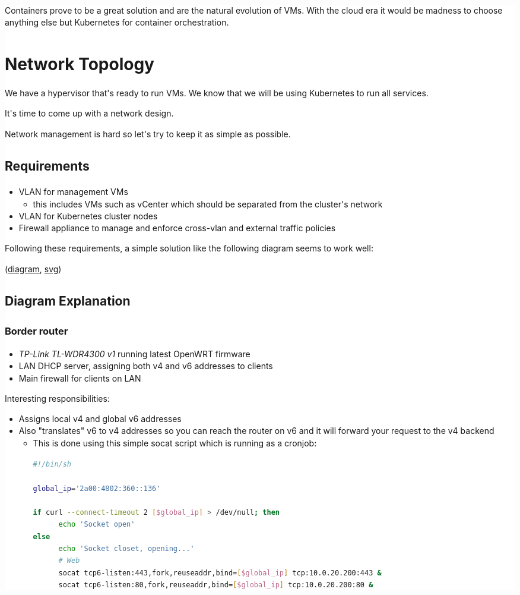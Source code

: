 Containers prove to be a great solution and are the natural evolution of VMs.
With the cloud era it would be madness to choose anything else but Kubernetes for container orchestration.

# Network Topology

We have a hypervisor that's ready to run VMs. 
We know that we will be using Kubernetes to run all services.

It's time to come up with a network design.

Network management is hard so let's try to keep it as simple as possible.

## Requirements
- VLAN for management VMs
   - this includes VMs such as vCenter which should be separated from the cluster's network
- VLAN for Kubernetes cluster nodes
- Firewall appliance to manage and enforce cross-vlan and external traffic policies

Following these requirements, a simple solution like the following diagram seems to work well:

<iframe class="iframe" src="/images/17-network-esxi.svg" scrolling="yes" width="100%" frameborder="0" onload="this.style.height=(this.contentWindow.document.documentElement.scrollHeight+20)+'px';" ></iframe>

([diagram](/diagrams/17-home-network-esxi.excalidraw), [svg](/images/17-network-esxi.svg))

## Diagram Explanation
### Border router 
- *TP-Link TL-WDR4300 v1* running latest OpenWRT firmware 
- LAN DHCP server, assigning both v4 and v6 addresses to clients
- Main firewall for clients on LAN

Interesting responsibilities:
- Assigns local v4 and global v6 addresses
- Also "translates" v6 to v4 addresses so you can reach the router on v6 and it will forward your request to the v4 backend
   - This is done using this simple socat script which is running as a cronjob:
      ```bash
      #!/bin/sh

      global_ip='2a00:4802:360::136'

      if curl --connect-timeout 2 [$global_ip] > /dev/null; then
            echo 'Socket open'
      else
            echo 'Socket closet, opening...'
            # Web
            socat tcp6-listen:443,fork,reuseaddr,bind=[$global_ip] tcp:10.0.20.200:443 &
            socat tcp6-listen:80,fork,reuseaddr,bind=[$global_ip] tcp:10.0.20.200:80 &
